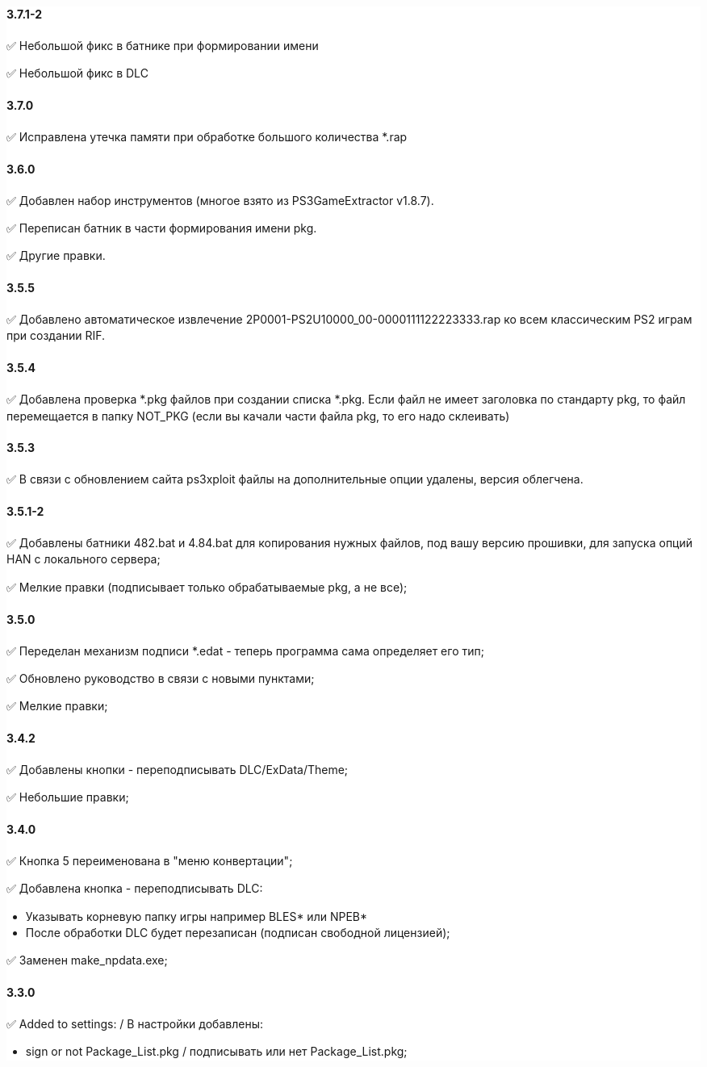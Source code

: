 #### 3.7.1-2
:white_check_mark: Небольшой фикс в батнике при формировании имени

:white_check_mark: Небольшой фикс в DLC

#### 3.7.0
:white_check_mark: Исправлена утечка памяти при обработке большого количества *.rap

#### 3.6.0
:white_check_mark: Добавлен набор инструментов (многое взято из PS3GameExtractor v1.8.7).

:white_check_mark: Переписан батник в части формирования имени pkg.

:white_check_mark: Другие правки.

#### 3.5.5
:white_check_mark: Добавлено автоматическое извлечение 2P0001-PS2U10000_00-0000111122223333.rap ко всем классическим PS2 играм при создании RIF.

#### 3.5.4 
:white_check_mark:  Добавлена проверка *.pkg файлов при создании списка *.pkg. 
Если файл не имеет заголовка по стандарту pkg, то файл перемещается в папку NOT_PKG
(если вы качали части файла pkg, то его надо склеивать)

#### 3.5.3 
:white_check_mark:  В связи с обновлением сайта ps3xploit файлы на дополнительные опции удалены, версия облегчена. 

#### 3.5.1-2 
:white_check_mark:  Добавлены батники 482.bat и 4.84.bat для копирования нужных файлов, под вашу версию прошивки, для запуска опций HAN с локального сервера;

:white_check_mark:  Мелкие правки (подписывает только обрабатываемые pkg, а не все);

#### 3.5.0
:white_check_mark:  Переделан механизм подписи *.edat - теперь программа сама определяет его тип;

:white_check_mark:  Обновлено руководство в связи с новыми пунктами;

:white_check_mark:  Мелкие правки;

#### 3.4.2
:white_check_mark: Добавлены кнопки - переподписывать DLC/ExData/Theme;

:white_check_mark: Небольшие правки;

#### 3.4.0 
:white_check_mark: Кнопка 5 переименована в "меню конвертации";

:white_check_mark: Добавлена кнопка - переподписывать DLC:
- Указывать корневую папку игры например BLES* или NPEB*
- После обработки DLC будет перезаписан (подписан свободной лицензией);

:white_check_mark: Заменен make_npdata.exe;

#### 3.3.0 
:white_check_mark: Added to settings: / В настройки добавлены:
- sign or not Package_List.pkg / подписывать или нет Package_List.pkg;
